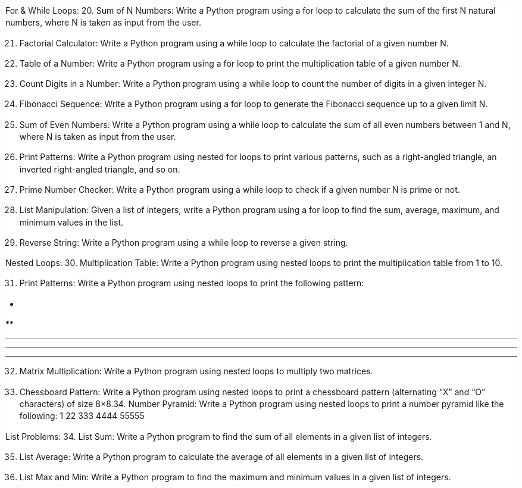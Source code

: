 For & While Loops:
20. Sum of N Numbers: Write a Python program using a for loop to calculate the sum of the first N natural numbers, where N is taken as input from the user.

21. Factorial Calculator: Write a Python program using a while loop to calculate the factorial of a given number N.

22. Table of a Number: Write a Python program using a for loop to print the multiplication table of a given number N.

23. Count Digits in a Number: Write a Python program using a while loop to count the number of digits in a given integer N.

24. Fibonacci Sequence: Write a Python program using a for loop to generate the Fibonacci sequence up to a given limit N.

25. Sum of Even Numbers: Write a Python program using a while loop to calculate the sum of all even numbers between 1 and N, where N is taken as input from the user.

26. Print Patterns: Write a Python program using nested for loops to print various patterns, such as a right-angled triangle, an inverted right-angled triangle, and so on.

27. Prime Number Checker: Write a Python program using a while loop to check if a given number N is prime or not.

28. List Manipulation: Given a list of integers, write a Python program using a for loop to find the sum, average, maximum, and minimum values in the list.

29. Reverse String: Write a Python program using a while loop to reverse a given string.

Nested Loops:
30. Multiplication Table: Write a Python program using nested loops to print the multiplication table from 1 to 10.

31. Print Patterns: Write a Python program using nested loops to print the following pattern:

*

**

***

****

*****

32. Matrix Multiplication: Write a Python program using nested loops to multiply two matrices.

33. Chessboard Pattern: Write a Python program using nested loops to print a chessboard pattern (alternating “X” and “O” characters) of size 8×8.34. Number Pyramid: Write a Python program using nested loops to print a number pyramid like the following: 1 22 333 4444 55555

List Problems:
34. List Sum: Write a Python program to find the sum of all elements in a given list of integers.

35. List Average: Write a Python program to calculate the average of all elements in a given list of integers.

36. List Max and Min: Write a Python program to find the maximum and minimum values in a given list of integers.
